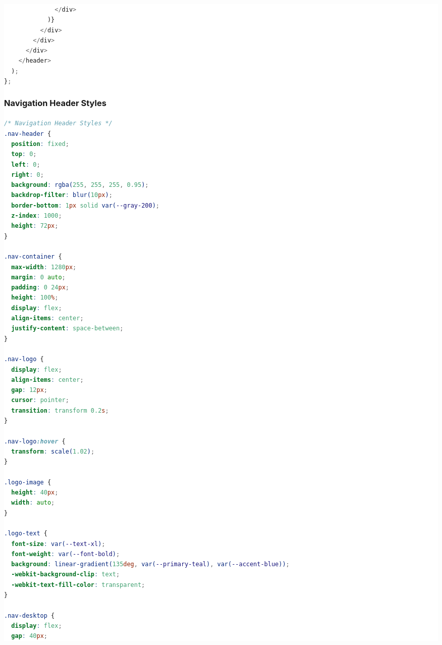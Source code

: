 ```jsx
              </div>
            )}
          </div>
        </div>
      </div>
    </header>
  );
};
```

### Navigation Header Styles
```css
/* Navigation Header Styles */
.nav-header {
  position: fixed;
  top: 0;
  left: 0;
  right: 0;
  background: rgba(255, 255, 255, 0.95);
  backdrop-filter: blur(10px);
  border-bottom: 1px solid var(--gray-200);
  z-index: 1000;
  height: 72px;
}

.nav-container {
  max-width: 1280px;
  margin: 0 auto;
  padding: 0 24px;
  height: 100%;
  display: flex;
  align-items: center;
  justify-content: space-between;
}

.nav-logo {
  display: flex;
  align-items: center;
  gap: 12px;
  cursor: pointer;
  transition: transform 0.2s;
}

.nav-logo:hover {
  transform: scale(1.02);
}

.logo-image {
  height: 40px;
  width: auto;
}

.logo-text {
  font-size: var(--text-xl);
  font-weight: var(--font-bold);
  background: linear-gradient(135deg, var(--primary-teal), var(--accent-blue));
  -webkit-background-clip: text;
  -webkit-text-fill-color: transparent;
}

.nav-desktop {
  display: flex;
  gap: 40px;
```